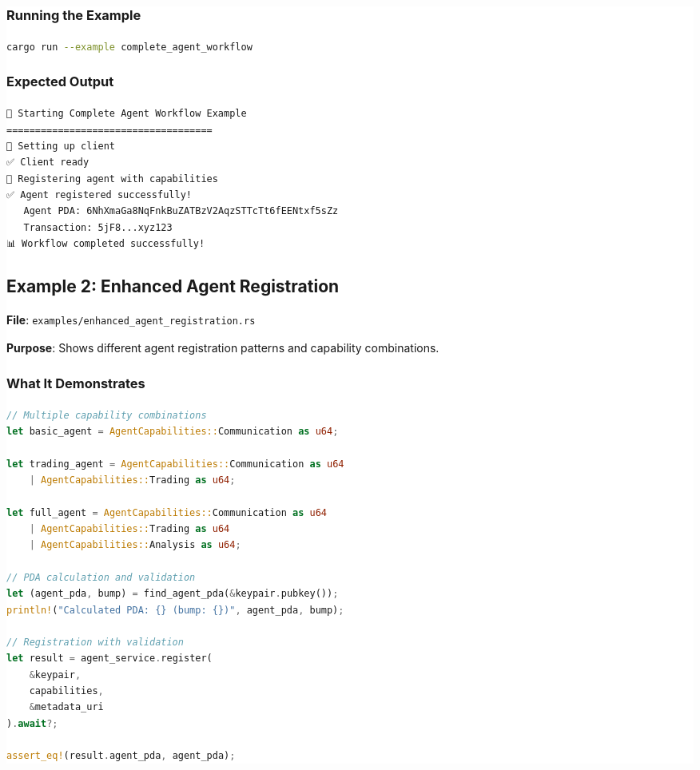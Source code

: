 ### Running the Example

```bash
cargo run --example complete_agent_workflow
```

### Expected Output

```
🚀 Starting Complete Agent Workflow Example
====================================
🔧 Setting up client
✅ Client ready
👤 Registering agent with capabilities
✅ Agent registered successfully!
   Agent PDA: 6NhXmaGa8NqFnkBuZATBzV2AqzSTTcTt6fEENtxf5sZz
   Transaction: 5jF8...xyz123
📊 Workflow completed successfully!
```

## Example 2: Enhanced Agent Registration

**File**: `examples/enhanced_agent_registration.rs`

**Purpose**: Shows different agent registration patterns and capability combinations.

### What It Demonstrates

```rust
// Multiple capability combinations
let basic_agent = AgentCapabilities::Communication as u64;

let trading_agent = AgentCapabilities::Communication as u64 
    | AgentCapabilities::Trading as u64;

let full_agent = AgentCapabilities::Communication as u64 
    | AgentCapabilities::Trading as u64 
    | AgentCapabilities::Analysis as u64;

// PDA calculation and validation
let (agent_pda, bump) = find_agent_pda(&keypair.pubkey());
println!("Calculated PDA: {} (bump: {})", agent_pda, bump);

// Registration with validation
let result = agent_service.register(
    &keypair,
    capabilities,
    &metadata_uri
).await?;

assert_eq!(result.agent_pda, agent_pda);
```
